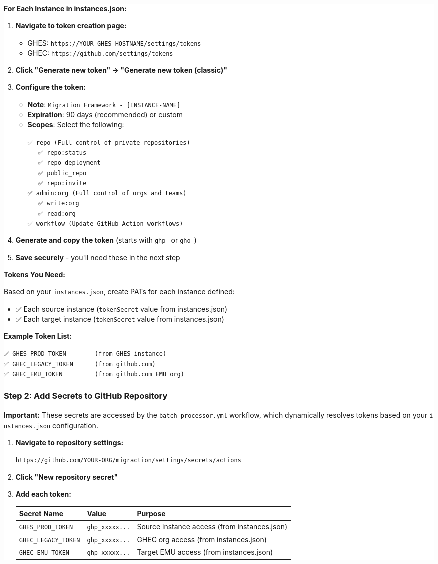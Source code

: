 **For Each Instance in instances.json:**

1. **Navigate to token creation page:**
   - GHES: `https://YOUR-GHES-HOSTNAME/settings/tokens`
   - GHEC: `https://github.com/settings/tokens`

2. **Click "Generate new token" → "Generate new token (classic)"**

3. **Configure the token:**
   - **Note**: `Migration Framework - [INSTANCE-NAME]`
   - **Expiration**: 90 days (recommended) or custom
   - **Scopes**: Select the following:
     ```
     ✅ repo (Full control of private repositories)
        ✅ repo:status
        ✅ repo_deployment
        ✅ public_repo
        ✅ repo:invite
     ✅ admin:org (Full control of orgs and teams)
        ✅ write:org
        ✅ read:org
     ✅ workflow (Update GitHub Action workflows)
     ```

4. **Generate and copy the token** (starts with `ghp_` or `gho_`)

5. **Save securely** - you'll need these in the next step

**Tokens You Need:**

Based on your `instances.json`, create PATs for each instance defined:
- ✅ Each source instance (`tokenSecret` value from instances.json)
- ✅ Each target instance (`tokenSecret` value from instances.json)

**Example Token List:**
```
✅ GHES_PROD_TOKEN        (from GHES instance)
✅ GHEC_LEGACY_TOKEN      (from github.com)
✅ GHEC_EMU_TOKEN         (from github.com EMU org)
```

### Step 2: Add Secrets to GitHub Repository

**Important:** These secrets are accessed by the `batch-processor.yml` workflow, which dynamically resolves tokens based on your `instances.json` configuration.

1. **Navigate to repository settings:**
   ```
   https://github.com/YOUR-ORG/migraction/settings/secrets/actions
   ```

2. **Click "New repository secret"**

3. **Add each token:**

   | Secret Name | Value | Purpose |
   |-------------|-------|---------|
   | `GHES_PROD_TOKEN` | `ghp_xxxxx...` | Source instance access (from instances.json) |
   | `GHEC_LEGACY_TOKEN` | `ghp_xxxxx...` | GHEC org access (from instances.json) |
   | `GHEC_EMU_TOKEN` | `ghp_xxxxx...` | Target EMU access (from instances.json) |
